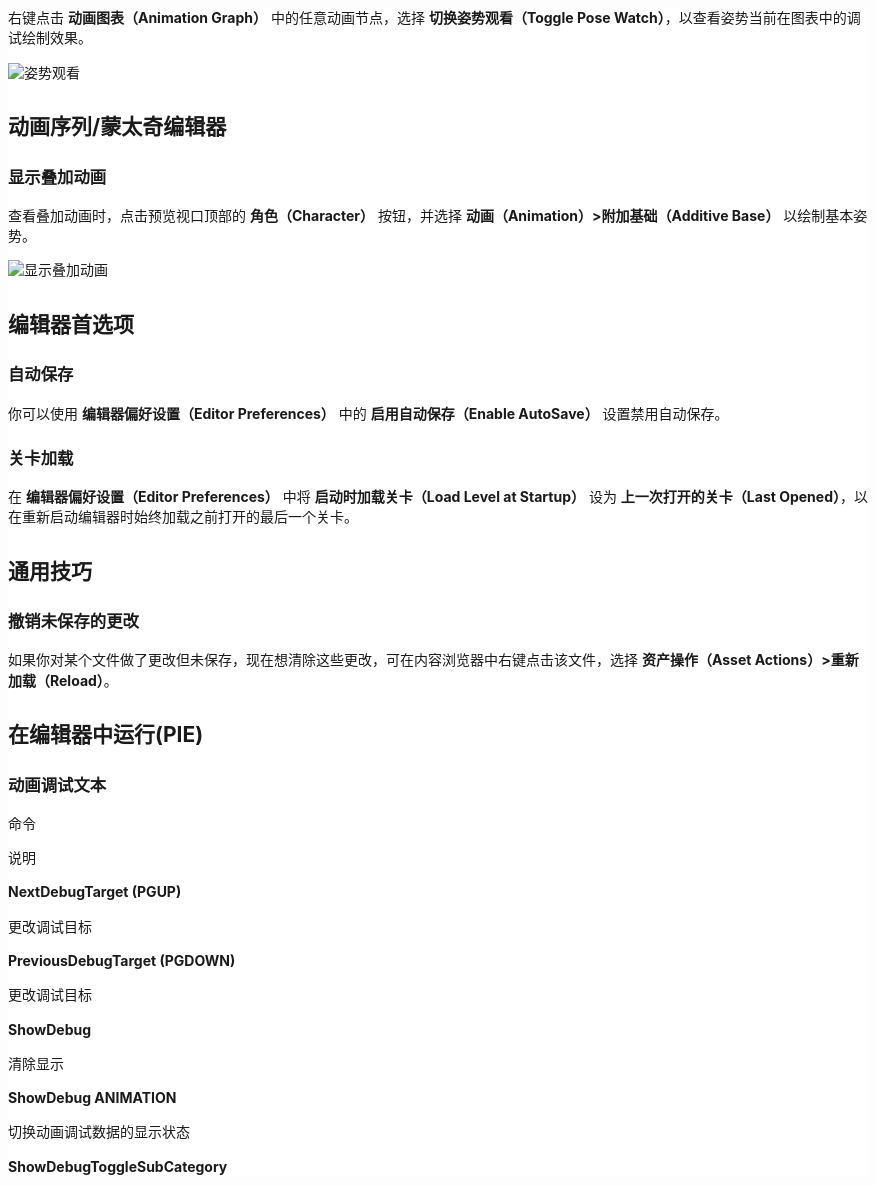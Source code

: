 右键点击 **动画图表（Animation Graph）** 中的任意动画节点，选择 **切换姿势观看（Toggle Pose Watch）**，以查看姿势当前在图表中的调试绘制效果。

![姿势观看](https://d1iv7db44yhgxn.cloudfront.net/documentation/images/0839ae0b-1d44-4615-b807-0588f088feaa/posewatch.png)

## 动画序列/蒙太奇编辑器

### 显示叠加动画

查看叠加动画时，点击预览视口顶部的 **角色（Character）** 按钮，并选择 **动画（Animation）>附加基础（Additive Base）** 以绘制基本姿势。

![显示叠加动画](https://d1iv7db44yhgxn.cloudfront.net/documentation/images/12cb464f-d646-4cb2-9597-c33b635a1e07/visualizing_additives.png)

## 编辑器首选项

### 自动保存

你可以使用 **编辑器偏好设置（Editor Preferences）** 中的 **启用自动保存（Enable AutoSave）** 设置禁用自动保存。

### 关卡加载

在 **编辑器偏好设置（Editor Preferences）** 中将 **启动时加载关卡（Load Level at Startup）** 设为 **上一次打开的关卡（Last Opened）**，以在重新启动编辑器时始终加载之前打开的最后一个关卡。

## 通用技巧

### 撤销未保存的更改

如果你对某个文件做了更改但未保存，现在想清除这些更改，可在内容浏览器中右键点击该文件，选择 **资产操作（Asset Actions）>重新加载（Reload）**。

## 在编辑器中运行(PIE)

### 动画调试文本

命令

说明

**NextDebugTarget (PGUP)**

更改调试目标

**PreviousDebugTarget (PGDOWN)**

更改调试目标

**ShowDebug**

清除显示

**ShowDebug ANIMATION**

切换动画调试数据的显示状态

**ShowDebugToggleSubCategory**
